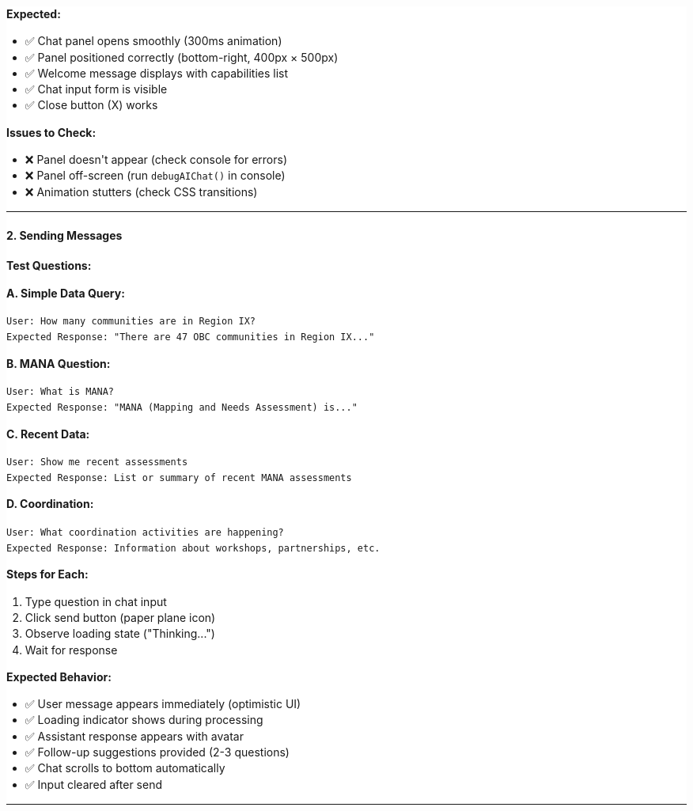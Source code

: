 **Expected:**
- ✅ Chat panel opens smoothly (300ms animation)
- ✅ Panel positioned correctly (bottom-right, 400px × 500px)
- ✅ Welcome message displays with capabilities list
- ✅ Chat input form is visible
- ✅ Close button (X) works

**Issues to Check:**
- ❌ Panel doesn't appear (check console for errors)
- ❌ Panel off-screen (run `debugAIChat()` in console)
- ❌ Animation stutters (check CSS transitions)

---

#### 2. Sending Messages

**Test Questions:**

**A. Simple Data Query:**
```
User: How many communities are in Region IX?
Expected Response: "There are 47 OBC communities in Region IX..."
```

**B. MANA Question:**
```
User: What is MANA?
Expected Response: "MANA (Mapping and Needs Assessment) is..."
```

**C. Recent Data:**
```
User: Show me recent assessments
Expected Response: List or summary of recent MANA assessments
```

**D. Coordination:**
```
User: What coordination activities are happening?
Expected Response: Information about workshops, partnerships, etc.
```

**Steps for Each:**
1. Type question in chat input
2. Click send button (paper plane icon)
3. Observe loading state ("Thinking...")
4. Wait for response

**Expected Behavior:**
- ✅ User message appears immediately (optimistic UI)
- ✅ Loading indicator shows during processing
- ✅ Assistant response appears with avatar
- ✅ Follow-up suggestions provided (2-3 questions)
- ✅ Chat scrolls to bottom automatically
- ✅ Input cleared after send

---

